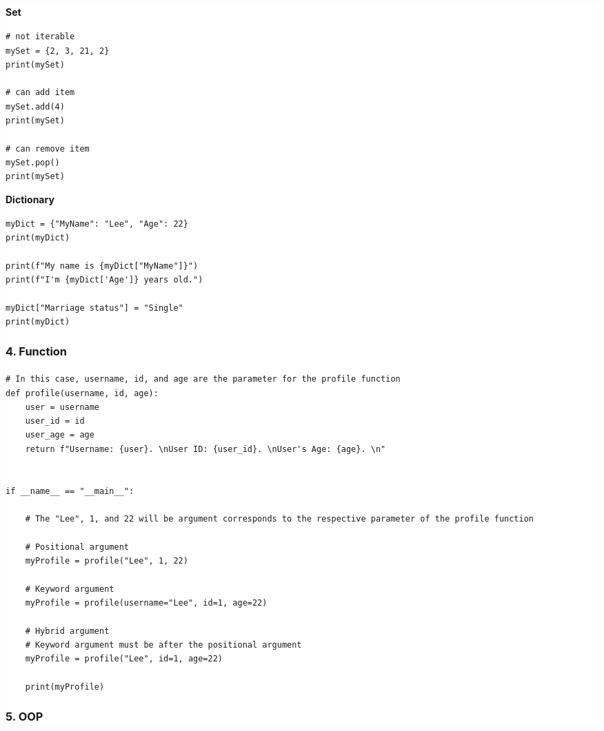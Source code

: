 __Set__
```
# not iterable
mySet = {2, 3, 21, 2}
print(mySet)

# can add item
mySet.add(4)
print(mySet)

# can remove item
mySet.pop()
print(mySet)
```

__Dictionary__

```
myDict = {"MyName": "Lee", "Age": 22}
print(myDict)

print(f"My name is {myDict["MyName"]}")
print(f"I'm {myDict['Age']} years old.")

myDict["Marriage status"] = "Single"
print(myDict)
```

### 4. Function
```
# In this case, username, id, and age are the parameter for the profile function
def profile(username, id, age):  
    user = username
    user_id = id
    user_age = age
    return f"Username: {user}. \nUser ID: {user_id}. \nUser's Age: {age}. \n"


if __name__ == "__main__":
    
    # The "Lee", 1, and 22 will be argument corresponds to the respective parameter of the profile function
    
    # Positional argument
    myProfile = profile("Lee", 1, 22)
    
    # Keyword argument
    myProfile = profile(username="Lee", id=1, age=22)
    
    # Hybrid argument
    # Keyword argument must be after the positional argument
    myProfile = profile("Lee", id=1, age=22)
    
    print(myProfile)
```
### 5. OOP
